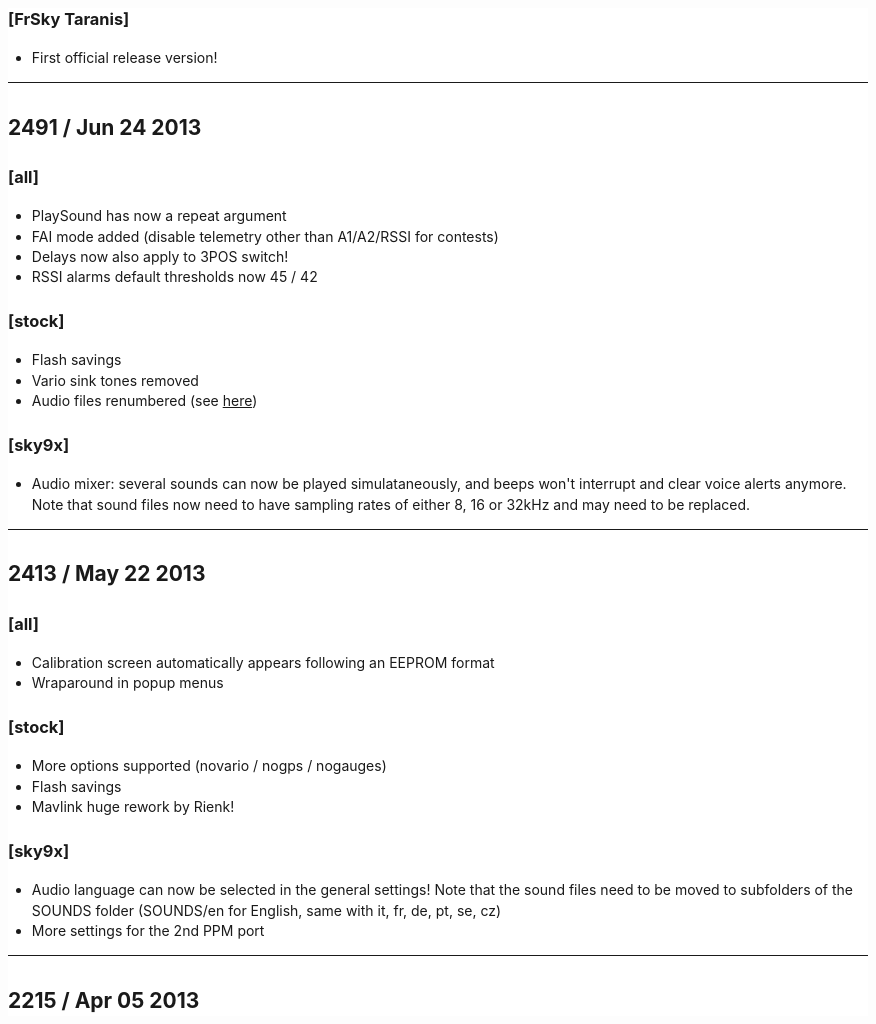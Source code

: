 ### [FrSky Taranis] ###
  * First official release version!


---


## 2491 / Jun 24 2013 ##

### [all] ###
  * PlaySound has now a repeat argument
  * FAI mode added (disable telemetry other than A1/A2/RSSI for contests)
  * Delays now also apply to 3POS switch!
  * RSSI alarms default thresholds now 45 / 42

### [stock] ###
  * Flash savings
  * Vario sink tones removed
  * Audio files renumbered (see [here](http://openrcforums.com/forum/viewtopic.php?f=45&t=3706#p54008))

### [sky9x] ###
  * Audio mixer: several sounds can now be played simulataneously, and beeps won't interrupt and clear voice alerts anymore. Note that sound files now need to have sampling rates of either 8, 16 or 32kHz and may need to be replaced.


---


## 2413 / May 22 2013 ##

### [all] ###
  * Calibration screen automatically appears following an EEPROM format
  * Wraparound in popup menus

### [stock] ###
  * More options supported (novario / nogps / nogauges)
  * Flash savings
  * Mavlink huge rework by Rienk!

### [sky9x] ###
  * Audio language can now be selected in the general settings! Note that the sound files need to be moved to subfolders of the SOUNDS folder (SOUNDS/en for English, same with it, fr, de, pt, se, cz)
  * More settings for the 2nd PPM port


---


## 2215 / Apr 05 2013 ##
